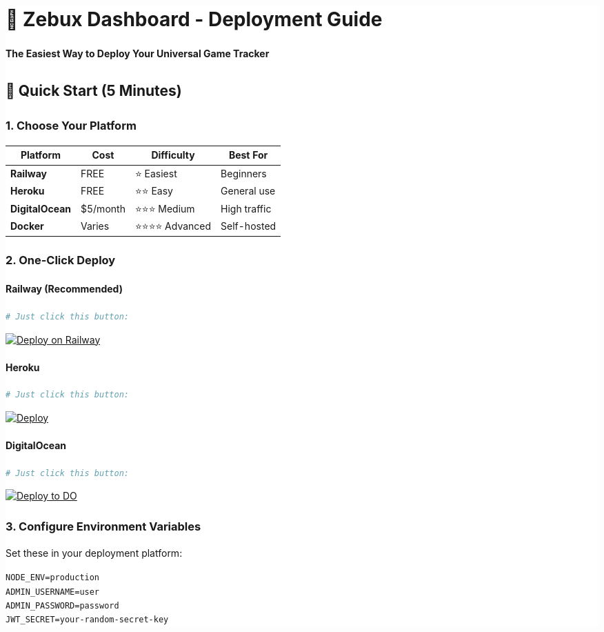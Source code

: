 # 🚀 Zebux Dashboard - Deployment Guide

**The Easiest Way to Deploy Your Universal Game Tracker**

## 🎯 Quick Start (5 Minutes)

### 1. Choose Your Platform

| Platform | Cost | Difficulty | Best For |
|----------|------|------------|----------|
| **Railway** | FREE | ⭐ Easiest | Beginners |
| **Heroku** | FREE | ⭐⭐ Easy | General use |
| **DigitalOcean** | $5/month | ⭐⭐⭐ Medium | High traffic |
| **Docker** | Varies | ⭐⭐⭐⭐ Advanced | Self-hosted |

### 2. One-Click Deploy

#### Railway (Recommended)
```bash
# Just click this button:
```
[![Deploy on Railway](https://railway.app/button.svg)](https://railway.app/template/zebux-dashboard)

#### Heroku
```bash
# Just click this button:
```
[![Deploy](https://www.herokucdn.com/deploy/button.svg)](https://heroku.com/deploy?template=https://github.com/zebuxhub/zebux-dashboard)

#### DigitalOcean
```bash
# Just click this button:
```
[![Deploy to DO](https://www.deploytodo.com/do-btn-blue.svg)](https://cloud.digitalocean.com/apps/new?repo=https://github.com/zebuxhub/zebux-dashboard)

### 3. Configure Environment Variables

Set these in your deployment platform:

```env
NODE_ENV=production
ADMIN_USERNAME=user
ADMIN_PASSWORD=password
JWT_SECRET=your-random-secret-key
```
